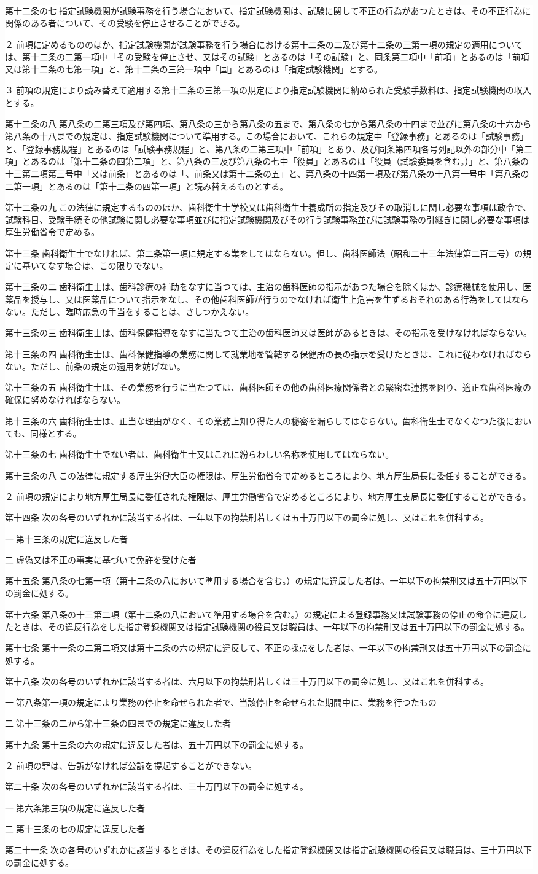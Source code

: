 第十二条の七 指定試験機関が試験事務を行う場合において、指定試験機関は、試験に関して不正の行為があつたときは、その不正行為に関係のある者について、その受験を停止させることができる。

２ 前項に定めるもののほか、指定試験機関が試験事務を行う場合における第十二条の二及び第十二条の三第一項の規定の適用については、第十二条の二第一項中「その受験を停止させ、又はその試験」とあるのは「その試験」と、同条第二項中「前項」とあるのは「前項又は第十二条の七第一項」と、第十二条の三第一項中「国」とあるのは「指定試験機関」とする。

３ 前項の規定により読み替えて適用する第十二条の三第一項の規定により指定試験機関に納められた受験手数料は、指定試験機関の収入とする。

第十二条の八 第八条の二第三項及び第四項、第八条の三から第八条の五まで、第八条の七から第八条の十四まで並びに第八条の十六から第八条の十八までの規定は、指定試験機関について準用する。この場合において、これらの規定中「登録事務」とあるのは「試験事務」と、「登録事務規程」とあるのは「試験事務規程」と、第八条の二第三項中「前項」とあり、及び同条第四項各号列記以外の部分中「第二項」とあるのは「第十二条の四第二項」と、第八条の三及び第八条の七中「役員」とあるのは「役員（試験委員を含む。）」と、第八条の十三第二項第三号中「又は前条」とあるのは「、前条又は第十二条の五」と、第八条の十四第一項及び第八条の十八第一号中「第八条の二第一項」とあるのは「第十二条の四第一項」と読み替えるものとする。

第十二条の九 この法律に規定するもののほか、歯科衛生士学校又は歯科衛生士養成所の指定及びその取消しに関し必要な事項は政令で、試験科目、受験手続その他試験に関し必要な事項並びに指定試験機関及びその行う試験事務並びに試験事務の引継ぎに関し必要な事項は厚生労働省令で定める。

第十三条 歯科衛生士でなければ、第二条第一項に規定する業をしてはならない。但し、歯科医師法（昭和二十三年法律第二百二号）の規定に基いてなす場合は、この限りでない。

第十三条の二 歯科衛生士は、歯科診療の補助をなすに当つては、主治の歯科医師の指示があつた場合を除くほか、診療機械を使用し、医薬品を授与し、又は医薬品について指示をなし、その他歯科医師が行うのでなければ衛生上危害を生ずるおそれのある行為をしてはならない。ただし、臨時応急の手当をすることは、さしつかえない。

第十三条の三 歯科衛生士は、歯科保健指導をなすに当たつて主治の歯科医師又は医師があるときは、その指示を受けなければならない。

第十三条の四 歯科衛生士は、歯科保健指導の業務に関して就業地を管轄する保健所の長の指示を受けたときは、これに従わなければならない。ただし、前条の規定の適用を妨げない。

第十三条の五 歯科衛生士は、その業務を行うに当たつては、歯科医師その他の歯科医療関係者との緊密な連携を図り、適正な歯科医療の確保に努めなければならない。

第十三条の六 歯科衛生士は、正当な理由がなく、その業務上知り得た人の秘密を漏らしてはならない。歯科衛生士でなくなつた後においても、同様とする。

第十三条の七 歯科衛生士でない者は、歯科衛生士又はこれに紛らわしい名称を使用してはならない。

第十三条の八 この法律に規定する厚生労働大臣の権限は、厚生労働省令で定めるところにより、地方厚生局長に委任することができる。

２ 前項の規定により地方厚生局長に委任された権限は、厚生労働省令で定めるところにより、地方厚生支局長に委任することができる。

第十四条 次の各号のいずれかに該当する者は、一年以下の拘禁刑若しくは五十万円以下の罰金に処し、又はこれを併科する。

一 第十三条の規定に違反した者

二 虚偽又は不正の事実に基づいて免許を受けた者

第十五条 第八条の七第一項（第十二条の八において準用する場合を含む。）の規定に違反した者は、一年以下の拘禁刑又は五十万円以下の罰金に処する。

第十六条 第八条の十三第二項（第十二条の八において準用する場合を含む。）の規定による登録事務又は試験事務の停止の命令に違反したときは、その違反行為をした指定登録機関又は指定試験機関の役員又は職員は、一年以下の拘禁刑又は五十万円以下の罰金に処する。

第十七条 第十一条の二第二項又は第十二条の六の規定に違反して、不正の採点をした者は、一年以下の拘禁刑又は五十万円以下の罰金に処する。

第十八条 次の各号のいずれかに該当する者は、六月以下の拘禁刑若しくは三十万円以下の罰金に処し、又はこれを併科する。

一 第八条第一項の規定により業務の停止を命ぜられた者で、当該停止を命ぜられた期間中に、業務を行つたもの

二 第十三条の二から第十三条の四までの規定に違反した者

第十九条 第十三条の六の規定に違反した者は、五十万円以下の罰金に処する。

２ 前項の罪は、告訴がなければ公訴を提起することができない。

第二十条 次の各号のいずれかに該当する者は、三十万円以下の罰金に処する。

一 第六条第三項の規定に違反した者

二 第十三条の七の規定に違反した者

第二十一条 次の各号のいずれかに該当するときは、その違反行為をした指定登録機関又は指定試験機関の役員又は職員は、三十万円以下の罰金に処する。
